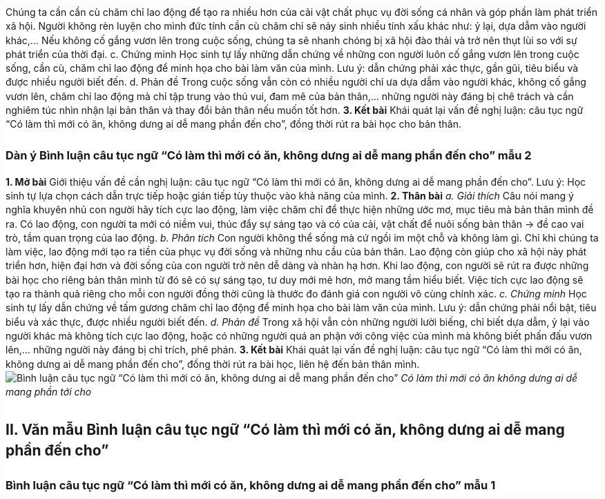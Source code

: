 Chúng ta cần cần cù chăm chỉ lao động để tạo ra nhiều hơn của cải vật chất phục vụ đời sống cá nhân và góp phần làm phát triển xã hội.
Người không rèn luyện cho mình đức tính cần cù chăm chỉ sẽ nảy sinh nhiều tính xấu khác như: ỷ lại, dựa dẫm vào người khác,…
Nếu không cố gắng vươn lên trong cuộc sống, chúng ta sẽ nhanh chóng bị xã hội đào thải và trở nên thụt lùi so với sự phát triển của thời đại.
c. Chứng minh
Học sinh tự lấy những dẫn chứng về những con người luôn cố gắng vươn lên trong cuộc sống, cần cù, chăm chỉ lao động để minh họa cho bài làm văn của mình.
Lưu ý: dẫn chứng phải xác thực, gần gũi, tiêu biểu và được nhiều người biết đến.
d. Phản đề
Trong cuộc sống vẫn còn có nhiều người chỉ ưa dựa dẫm vào người khác, không cố gắng vươn lên, chăm chỉ lao động mà chỉ tập trung vào thú vui, đam mê của bản thân,… những người này đáng bị chê trách và cần nghiêm túc nhìn nhận lại bản thân và thay đổi bản thân nếu muốn tốt hơn.
**3\. Kết bài**
Khái quát lại vấn đề nghị luận: câu tục ngữ “Có làm thì mới có ăn, không dưng ai dễ mang phần đến cho”, đồng thời rút ra bài học cho bản thân.
### Dàn ý Bình luận câu tục ngữ “Có làm thì mới có ăn, không dưng ai dễ mang phần đến cho” mẫu 2
**1\. Mở bài**
Giới thiệu vấn đề cần nghị luận: câu tục ngữ “Có làm thì mới có ăn, không dưng ai dễ mang phần đến cho”.
Lưu ý: Học sinh tự lựa chọn cách dẫn trực tiếp hoặc gián tiếp tùy thuộc vào khả năng của mình.
**2\. Thân bài**
 _a. Giải thích_
Câu nói mang ý nghĩa khuyên nhủ con người hãy tích cực lao động, làm việc chăm chỉ để thực hiện những ước mơ, mục tiêu mà bản thân mình đề ra. Có lao động, con người ta mới có niềm vui, thúc đẩy sự sáng tạo và có của cải, vật chất để nuôi sống bản thân → đề cao vai trò, tầm quan trọng của lao động.
_b. Phân tích_
Con người không thể sống mà cứ ngồi im một chỗ và không làm gì. Chỉ khi chúng ta làm việc, lao động mới tạo ra tiền của phục vụ đời sống và những nhu cầu của bản thân.
Lao động còn giúp cho xã hội này phát triển hơn, hiện đại hơn và đời sống của con người trở nên dễ dàng và nhàn hạ hơn.
Khi lao động, con người sẽ rút ra được những bài học cho riêng bản thân mình từ đó sẽ có sự sáng tạo, tư duy mới mẻ hơn, mở mang tầm hiểu biết.
Việc tích cực lao động sẽ tạo ra thành quả riêng cho mỗi con người đồng thời cũng là thước đo đánh giá con người vô cùng chính xác.
_c. Chứng minh_
Học sinh tự lấy dẫn chứng về tấm gương chăm chỉ lao động để minh họa cho bài làm văn của mình.
Lưu ý: dẫn chứng phải nổi bật, tiêu biểu và xác thực, được nhiều người biết đến.
_d. Phản đề_
Trong xã hội vẫn còn những người lười biếng, chỉ biết dựa dẫm, ỷ lại vào người khác mà không tích cực lao động, hoặc có những người quá an phận với công việc của mình mà không biết phấn đấu vươn lên,… những người này đáng bị chỉ trích, phê phán.
**3\. Kết bài**
Khái quát lại vấn đề nghị luận: câu tục ngữ “Có làm thì mới có ăn, không dưng ai dễ mang phần đến cho”, đồng thời rút ra bài học, liên hệ đến bản thân mình.
![Bình luận câu tục ngữ “Có làm thì mới có ăn, không dưng ai dễ mang phần đến cho”](https://i.vdoc.vn/data/image/2018/11/07/binh-luan-cau-tuc-ngu-co-lam-thi-moi-co-an-khong-dung-ai-de-mang-phan-den-cho-1.jpg)
_Có làm thì mới có ăn không dưng ai dễ mang phần tới cho_
## II. Văn mẫu Bình luận câu tục ngữ “Có làm thì mới có ăn, không dưng ai dễ mang phần đến cho”
### Bình luận câu tục ngữ “Có làm thì mới có ăn, không dưng ai dễ mang phần đến cho” mẫu 1
